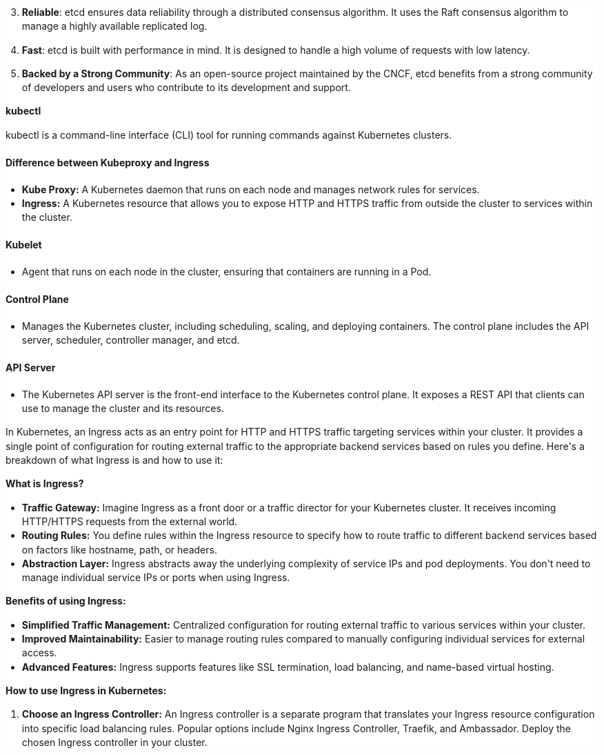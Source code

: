 3. **Reliable**: etcd ensures data reliability through a distributed consensus algorithm. It uses the Raft consensus algorithm to manage a highly available replicated log.

4. **Fast**: etcd is built with performance in mind. It is designed to handle a high volume of requests with low latency.

5. **Backed by a Strong Community**: As an open-source project maintained by the CNCF, etcd benefits from a strong community of developers and users who contribute to its development and support.

**kubectl**

kubectl is a command-line interface (CLI) tool for running commands against Kubernetes clusters.

#### Difference between Kubeproxy and Ingress

- **Kube Proxy:** A Kubernetes daemon that runs on each node and manages network rules for services.
- **Ingress:** A Kubernetes resource that allows you to expose HTTP and HTTPS traffic from outside the cluster to services within the cluster.

#### Kubelet
- Agent that runs on each node in the cluster, ensuring that containers are running in a Pod.

#### Control Plane
- Manages the Kubernetes cluster, including scheduling, scaling, and deploying containers. The control plane includes the API server, scheduler, controller manager, and etcd.

#### API Server
- The Kubernetes API server is the front-end interface to the Kubernetes control plane. It exposes a REST API that clients can use to manage the cluster and its resources.

In Kubernetes, an Ingress acts as an entry point for HTTP and HTTPS traffic targeting services within your cluster. It provides a single point of configuration for routing external traffic to the appropriate backend services based on rules you define. Here's a breakdown of what Ingress is and how to use it:

**What is Ingress?**

* **Traffic Gateway:**  Imagine Ingress as a front door or a traffic director for your Kubernetes cluster. It receives incoming HTTP/HTTPS requests from the external world.
* **Routing Rules:** You define rules within the Ingress resource to specify how to route traffic to different backend services based on factors like hostname, path, or headers.
* **Abstraction Layer:**  Ingress abstracts away the underlying complexity of service IPs and pod deployments. You don't need to manage individual service IPs or ports when using Ingress.

**Benefits of using Ingress:**

* **Simplified Traffic Management:**  Centralized configuration for routing external traffic to various services within your cluster.
* **Improved Maintainability:**  Easier to manage routing rules compared to manually configuring individual services for external access.
* **Advanced Features:**  Ingress supports features like SSL termination, load balancing, and name-based virtual hosting.

**How to use Ingress in Kubernetes:**

1. **Choose an Ingress Controller:**  An Ingress controller is a separate program that translates your Ingress resource configuration into specific load balancing rules. Popular options include Nginx Ingress Controller, Traefik, and Ambassador. Deploy the chosen Ingress controller in your cluster.
